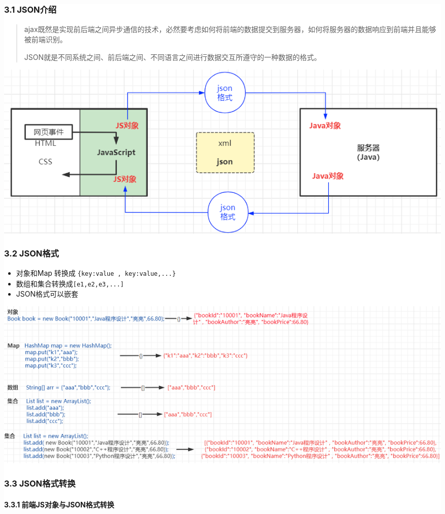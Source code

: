 ### 3.1 JSON介绍

> ajax既然是实现前后端之间异步通信的技术，必然要考虑如何将前端的数据提交到服务器，如何将服务器的数据响应到前端并且能够被前端识别。
>
> JSON就是不同系统之间、前后端之间、不同语言之间进行数据交互所遵守的一种数据的格式。

![image-20211117222918677](imgs/image-20211117222918677.png)

### 3.2 JSON格式

- 对象和Map 转换成 `{key:value , key:value,...}`
- 数组和集合转换成`[e1,e2,e3,...]`
- JSON格式可以嵌套

![image-20211117225246104](imgs/image-20211117225246104.png)

### 3.3 JSON格式转换

#### 3.3.1 前端JS对象与JSON格式转换
